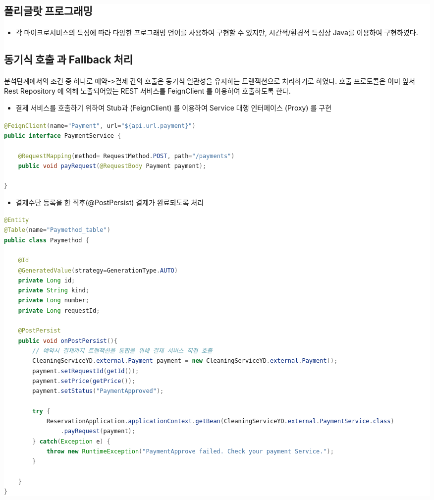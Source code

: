 ## 폴리글랏 프로그래밍
  
  * 각 마이크로서비스의 특성에 따라 다양한 프로그래밍 언어를 사용하여 구현할 수 있지만, 시간적/환경적 특성상 Java를 이용하여 구현하였다.

## 동기식 호출 과 Fallback 처리
분석단계에서의 조건 중 하나로 예약->결제 간의 호출은 동기식 일관성을 유지하는 트랜잭션으로 처리하기로 하였다. 호출 프로토콜은 이미 앞서 Rest Repository 에 의해 노출되어있는 REST 서비스를 FeignClient 를 이용하여 호출하도록 한다. 

- 결제 서비스를 호출하기 위하여 Stub과 (FeignClient) 를 이용하여 Service 대행 인터페이스 (Proxy) 를 구현 
```java
@FeignClient(name="Payment", url="${api.url.payment}")
public interface PaymentService {

    @RequestMapping(method= RequestMethod.POST, path="/payments")
    public void payRequest(@RequestBody Payment payment);

}
```
- 결제수단 등록을 한 직후(@PostPersist) 결제가 완료되도록 처리
```java
@Entity
@Table(name="Paymethod_table")
public class Paymethod {

    @Id
    @GeneratedValue(strategy=GenerationType.AUTO)
    private Long id;
    private String kind;
    private Long number;
    private Long requestId;

    @PostPersist
    public void onPostPersist(){
        // 예약시 결제까지 트랜잭션을 통합을 위해 결제 서비스 직접 호출
    	CleaningServiceYD.external.Payment payment = new CleaningServiceYD.external.Payment();
        payment.setRequestId(getId());
        payment.setPrice(getPrice());
        payment.setStatus("PaymentApproved");

        try {
        	ReservationApplication.applicationContext.getBean(CleaningServiceYD.external.PaymentService.class)
            	.payRequest(payment);
        } catch(Exception e) {
        	throw new RuntimeException("PaymentApprove failed. Check your payment Service.");
        }

    }
}
```
